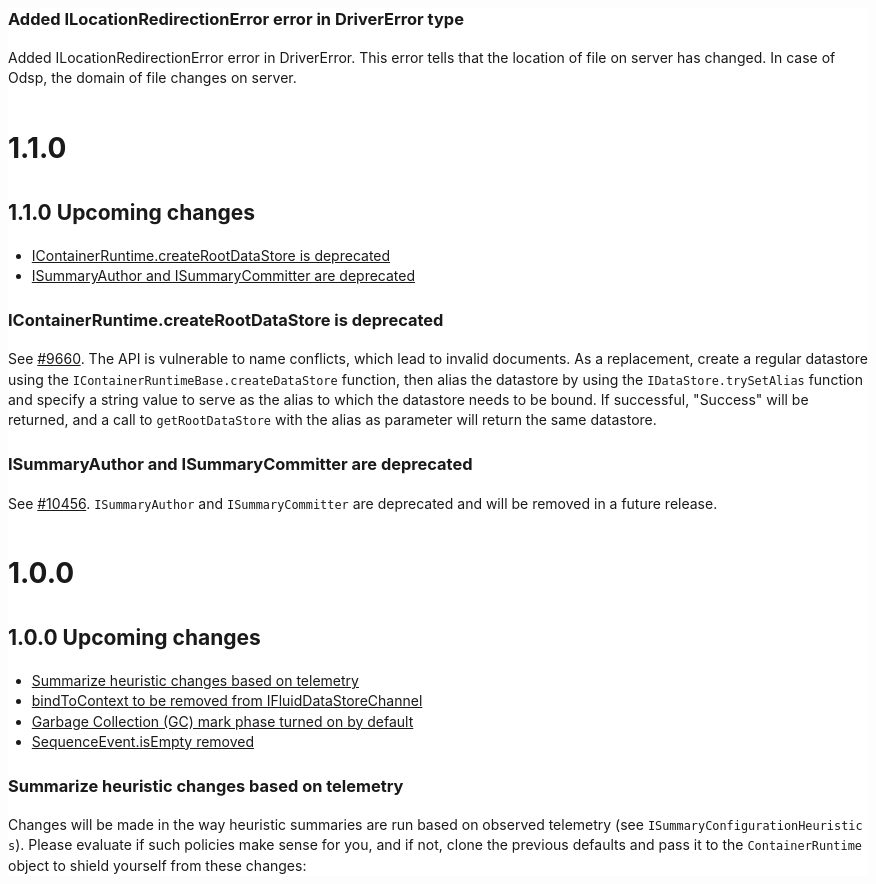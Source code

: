 ### Added ILocationRedirectionError error in DriverError type

Added ILocationRedirectionError error in DriverError. This error tells that the location of file on server has changed. In case of Odsp, the domain of file changes on server.

# 1.1.0

## 1.1.0 Upcoming changes

-   [IContainerRuntime.createRootDataStore is deprecated](#icontainerruntimecreaterootdatastore-is-deprecated)
-   [ ISummaryAuthor and ISummaryCommitter are deprecated](#isummaryauthor-and-isummarycommitter-are-deprecated)

### IContainerRuntime.createRootDataStore is deprecated

See [#9660](https://github.com/microsoft/FluidFramework/issues/9660). The API is vulnerable to name conflicts, which lead to invalid documents. As a replacement, create a regular datastore using the `IContainerRuntimeBase.createDataStore` function, then alias the datastore by using the `IDataStore.trySetAlias` function and specify a string value to serve as the alias to which the datastore needs to be bound. If successful, "Success" will be returned, and a call to `getRootDataStore` with the alias as parameter will return the same datastore.

### ISummaryAuthor and ISummaryCommitter are deprecated

See [#10456](https://github.com/microsoft/FluidFramework/issues/10456). `ISummaryAuthor` and `ISummaryCommitter`
are deprecated and will be removed in a future release.

# 1.0.0

## 1.0.0 Upcoming changes

-   [Summarize heuristic changes based on telemetry](#Summarize-heuristic-changes-based-on-telemetry)
-   [bindToContext to be removed from IFluidDataStoreChannel](#bindToContext-to-be-removed-from-IFluidDataStoreChannel)
-   [Garbage Collection (GC) mark phase turned on by default](<#Garbage-Collection-(GC)-mark-phase-turned-on-by-default>)
-   [SequenceEvent.isEmpty removed](#SequenceEvent.isEmpty-removed)

### Summarize heuristic changes based on telemetry

Changes will be made in the way heuristic summaries are run based on observed telemetry (see `ISummaryConfigurationHeuristics`). Please evaluate if such policies make sense for you, and if not, clone the previous defaults and pass it to the `ContainerRuntime` object to shield yourself from these changes:
